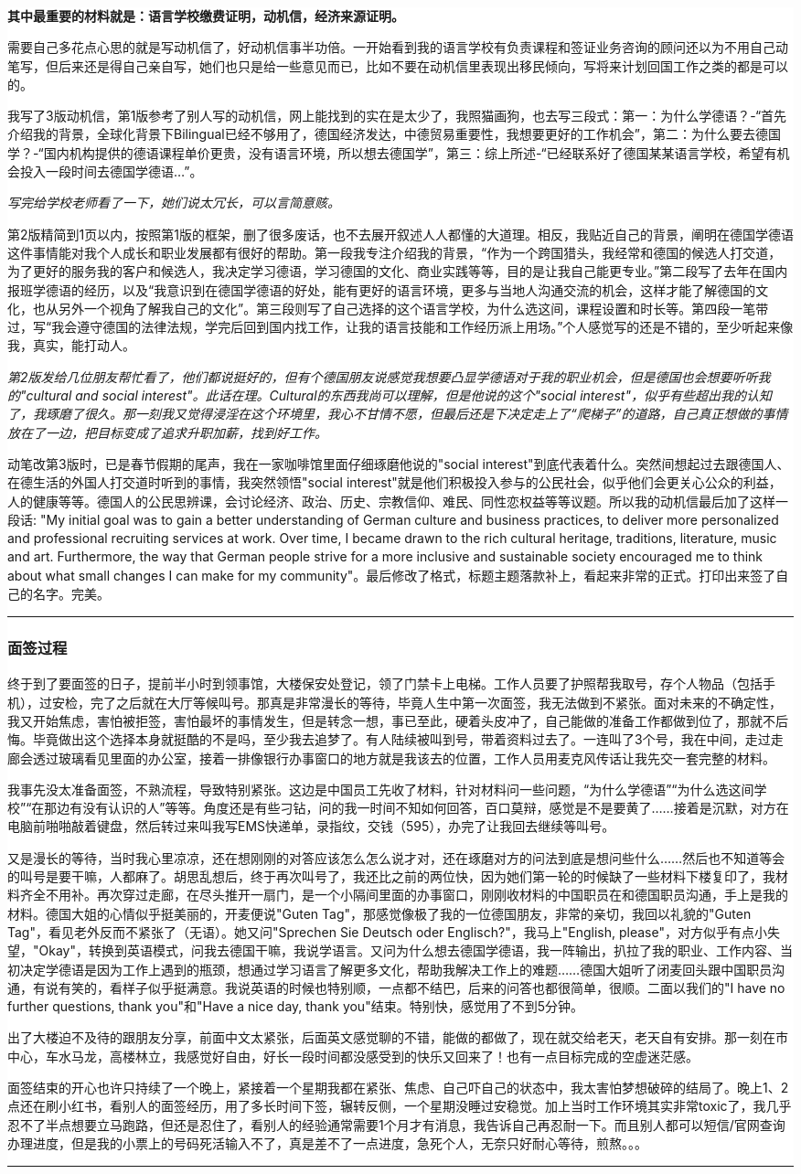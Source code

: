  
**其中最重要的材料就是：语言学校缴费证明，动机信，经济来源证明。**

需要自己多花点心思的就是写动机信了，好动机信事半功倍。一开始看到我的语言学校有负责课程和签证业务咨询的顾问还以为不用自己动笔写，但后来还是得自己亲自写，她们也只是给一些意见而已，比如不要在动机信里表现出移民倾向，写将来计划回国工作之类的都是可以的。

我写了3版动机信，第1版参考了别人写的动机信，网上能找到的实在是太少了，我照猫画狗，也去写三段式：第一：为什么学德语？-“首先介绍我的背景，全球化背景下Bilingual已经不够用了，德国经济发达，中德贸易重要性，我想要更好的工作机会”，第二：为什么要去德国学？-“国内机构提供的德语课程单价更贵，没有语言环境，所以想去德国学”，第三：综上所述-“已经联系好了德国某某语言学校，希望有机会投入一段时间去德国学德语…”。

*写完给学校老师看了一下，她们说太冗长，可以言简意赅。*

第2版精简到1页以内，按照第1版的框架，删了很多废话，也不去展开叙述人人都懂的大道理。相反，我贴近自己的背景，阐明在德国学德语这件事情能对我个人成长和职业发展都有很好的帮助。第一段我专注介绍我的背景，“作为一个跨国猎头，我经常和德国的候选人打交道，为了更好的服务我的客户和候选人，我决定学习德语，学习德国的文化、商业实践等等，目的是让我自己能更专业。”第二段写了去年在国内报班学德语的经历，以及“我意识到在德国学德语的好处，能有更好的语言环境，更多与当地人沟通交流的机会，这样才能了解德国的文化，也从另外一个视角了解我自己的文化”。第三段则写了自己选择的这个语言学校，为什么选这间，课程设置和时长等。第四段一笔带过，写“我会遵守德国的法律法规，学完后回到国内找工作，让我的语言技能和工作经历派上用场。”个人感觉写的还是不错的，至少听起来像我，真实，能打动人。

*第2版发给几位朋友帮忙看了，他们都说挺好的，但有个德国朋友说感觉我想要凸显学德语对于我的职业机会，但是德国也会想要听听我的"cultural and social interest"。此话在理。Cultural的东西我尚可以理解，但是他说的这个"social interest"，似乎有些超出我的认知了，我琢磨了很久。那一刻我又觉得浸淫在这个环境里，我心不甘情不愿，但最后还是下决定走上了“爬梯子”的道路，自己真正想做的事情放在了一边，把目标变成了追求升职加薪，找到好工作。*

动笔改第3版时，已是春节假期的尾声，我在一家咖啡馆里面仔细琢磨他说的"social interest"到底代表着什么。突然间想起过去跟德国人、在德生活的外国人打交道时听到的事情，我突然领悟"social interest"就是他们积极投入参与的公民社会，似乎他们会更关心公众的利益，人的健康等等。德国人的公民思辨课，会讨论经济、政治、历史、宗教信仰、难民、同性恋权益等等议题。所以我的动机信最后加了这样一段话: "My initial goal was to gain a better understanding of German culture and business practices, to deliver more personalized and professional recruiting services at work. Over time, I became drawn to the rich cultural heritage, traditions, literature, music and art. Furthermore, the way that German people strive for a more inclusive and sustainable society encouraged me to think about what small changes I can make for my community"。最后修改了格式，标题主题落款补上，看起来非常的正式。打印出来签了自己的名字。完美。

*****

### 面签过程

终于到了要面签的日子，提前半小时到领事馆，大楼保安处登记，领了门禁卡上电梯。工作人员要了护照帮我取号，存个人物品（包括手机），过安检，完了之后就在大厅等候叫号。那真是非常漫长的等待，毕竟人生中第一次面签，我无法做到不紧张。面对未来的不确定性，我又开始焦虑，害怕被拒签，害怕最坏的事情发生，但是转念一想，事已至此，硬着头皮冲了，自己能做的准备工作都做到位了，那就不后悔。毕竟做出这个选择本身就挺酷的不是吗，至少我去追梦了。有人陆续被叫到号，带着资料过去了。一连叫了3个号，我在中间，走过走廊会透过玻璃看见里面的办公室，接着一排像银行办事窗口的地方就是我该去的位置，工作人员用麦克风传话让我先交一套完整的材料。

我事先没太准备面签，不熟流程，导致特别紧张。这边是中国员工先收了材料，针对材料问一些问题，“为什么学德语”“为什么选这间学校”“在那边有没有认识的人”等等。角度还是有些刁钻，问的我一时间不知如何回答，百口莫辩，感觉是不是要黄了……接着是沉默，对方在电脑前啪啪敲着键盘，然后转过来叫我写EMS快递单，录指纹，交钱（595），办完了让我回去继续等叫号。

又是漫长的等待，当时我心里凉凉，还在想刚刚的对答应该怎么怎么说才对，还在琢磨对方的问法到底是想问些什么……然后也不知道等会的叫号是要干嘛，人都麻了。胡思乱想后，终于再次叫号了，我还比之前的两位快，因为她们第一轮的时候缺了一些材料下楼复印了，我材料齐全不用补。再次穿过走廊，在尽头推开一扇门，是一个小隔间里面的办事窗口，刚刚收材料的中国职员在和德国职员沟通，手上是我的材料。德国大姐的心情似乎挺美丽的，开麦便说"Guten Tag"，那感觉像极了我的一位德国朋友，非常的亲切，我回以礼貌的"Guten Tag"，看见老外反而不紧张了（无语）。她又问"Sprechen Sie Deutsch oder Englisch?"，我马上"English, please"，对方似乎有点小失望，"Okay"，转换到英语模式，问我去德国干嘛，我说学语言。又问为什么想去德国学德语，我一阵输出，扒拉了我的职业、工作内容、当初决定学德语是因为工作上遇到的瓶颈，想通过学习语言了解更多文化，帮助我解决工作上的难题……德国大姐听了闭麦回头跟中国职员沟通，有说有笑的，看样子似乎挺满意。我说英语的时候也特别顺，一点都不结巴，后来的问答也都很简单，很顺。二面以我们的"I have no further questions, thank you"和"Have a nice day, thank you"结束。特别快，感觉用了不到5分钟。

出了大楼迫不及待的跟朋友分享，前面中文太紧张，后面英文感觉聊的不错，能做的都做了，现在就交给老天，老天自有安排。那一刻在市中心，车水马龙，高楼林立，我感觉好自由，好长一段时间都没感受到的快乐又回来了！也有一点目标完成的空虚迷茫感。

面签结束的开心也许只持续了一个晚上，紧接着一个星期我都在紧张、焦虑、自己吓自己的状态中，我太害怕梦想破碎的结局了。晚上1、2点还在刷小红书，看别人的面签经历，用了多长时间下签，辗转反侧，一个星期没睡过安稳觉。加上当时工作环境其实非常toxic了，我几乎忍不了半点想要立马跑路，但还是忍住了，看别人的经验通常需要1个月才有消息，我告诉自己再忍耐一下。而且别人都可以短信/官网查询办理进度，但是我的小票上的号码死活输入不了，真是差不了一点进度，急死个人，无奈只好耐心等待，煎熬。。。

*****
